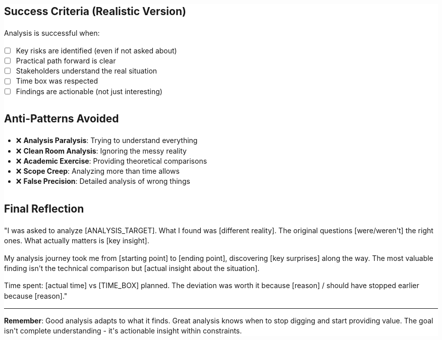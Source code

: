 
## Success Criteria (Realistic Version)

Analysis is successful when:
- [ ] Key risks are identified (even if not asked about)
- [ ] Practical path forward is clear
- [ ] Stakeholders understand the real situation
- [ ] Time box was respected
- [ ] Findings are actionable (not just interesting)

## Anti-Patterns Avoided

- ❌ **Analysis Paralysis**: Trying to understand everything
- ❌ **Clean Room Analysis**: Ignoring the messy reality
- ❌ **Academic Exercise**: Providing theoretical comparisons
- ❌ **Scope Creep**: Analyzing more than time allows
- ❌ **False Precision**: Detailed analysis of wrong things

## Final Reflection

"I was asked to analyze [ANALYSIS_TARGET]. What I found was [different reality]. The original questions [were/weren't] the right ones. What actually matters is [key insight].

My analysis journey took me from [starting point] to [ending point], discovering [key surprises] along the way. The most valuable finding isn't the technical comparison but [actual insight about the situation].

Time spent: [actual time] vs [TIME_BOX] planned. The deviation was worth it because [reason] / should have stopped earlier because [reason]."

---

**Remember**: Good analysis adapts to what it finds. Great analysis knows when to stop digging and start providing value. The goal isn't complete understanding - it's actionable insight within constraints.
